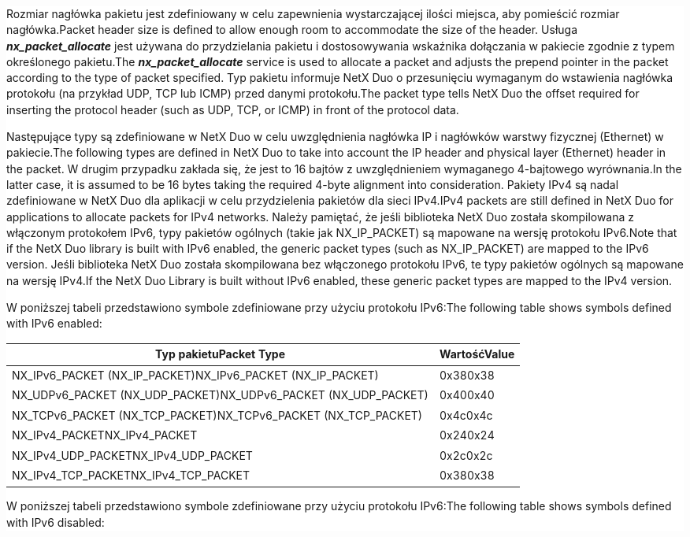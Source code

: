 <span data-ttu-id="e11b4-340">Rozmiar nagłówka pakietu jest zdefiniowany w celu zapewnienia wystarczającej ilości miejsca, aby pomieścić rozmiar nagłówka.</span><span class="sxs-lookup"><span data-stu-id="e11b4-340">Packet header size is defined to allow enough room  to accommodate the size of the header.</span></span> <span data-ttu-id="e11b4-341">Usługa ***nx_packet_allocate*** jest używana do przydzielania pakietu i dostosowywania wskaźnika dołączania w pakiecie zgodnie z typem określonego pakietu.</span><span class="sxs-lookup"><span data-stu-id="e11b4-341">The ***nx_packet_allocate*** service is used to allocate a packet and adjusts the prepend pointer in the packet according to the type of packet specified.</span></span> <span data-ttu-id="e11b4-342">Typ pakietu informuje NetX Duo o przesunięciu wymaganym do wstawienia nagłówka protokołu (na przykład UDP, TCP lub ICMP) przed danymi protokołu.</span><span class="sxs-lookup"><span data-stu-id="e11b4-342">The packet type tells NetX Duo the offset required for inserting the protocol header (such as UDP, TCP, or ICMP) in front of the protocol data.</span></span>

<span data-ttu-id="e11b4-343">Następujące typy są zdefiniowane w NetX Duo w celu uwzględnienia nagłówka IP i nagłówków warstwy fizycznej (Ethernet) w pakiecie.</span><span class="sxs-lookup"><span data-stu-id="e11b4-343">The following types are defined in NetX Duo to take into account the IP header and physical layer (Ethernet) header in the packet.</span></span> <span data-ttu-id="e11b4-344">W drugim przypadku zakłada się, że jest to 16 bajtów z uwzględnieniem wymaganego 4-bajtowego wyrównania.</span><span class="sxs-lookup"><span data-stu-id="e11b4-344">In the latter case, it is assumed to be 16 bytes taking the required 4-byte alignment into consideration.</span></span> <span data-ttu-id="e11b4-345">Pakiety IPv4 są nadal zdefiniowane w NetX Duo dla aplikacji w celu przydzielenia pakietów dla sieci IPv4.</span><span class="sxs-lookup"><span data-stu-id="e11b4-345">IPv4 packets are still defined in NetX Duo for applications to allocate packets for IPv4 networks.</span></span> <span data-ttu-id="e11b4-346">Należy pamiętać, że jeśli biblioteka NetX Duo została skompilowana z włączonym protokołem IPv6, typy pakietów ogólnych (takie jak NX_IP_PACKET) są mapowane na wersję protokołu IPv6.</span><span class="sxs-lookup"><span data-stu-id="e11b4-346">Note that if the NetX Duo library is built with IPv6 enabled, the generic packet types (such as NX_IP_PACKET) are mapped to the IPv6 version.</span></span> <span data-ttu-id="e11b4-347">Jeśli biblioteka NetX Duo została skompilowana bez włączonego protokołu IPv6, te typy pakietów ogólnych są mapowane na wersję IPv4.</span><span class="sxs-lookup"><span data-stu-id="e11b4-347">If the NetX Duo Library is built without IPv6 enabled, these generic packet types are mapped to the IPv4 version.</span></span>

<span data-ttu-id="e11b4-348">W poniższej tabeli przedstawiono symbole zdefiniowane przy użyciu protokołu IPv6:</span><span class="sxs-lookup"><span data-stu-id="e11b4-348">The following table shows symbols defined with IPv6 enabled:</span></span>

|<span data-ttu-id="e11b4-349">**Typ pakietu**</span><span class="sxs-lookup"><span data-stu-id="e11b4-349">**Packet Type**</span></span> |<span data-ttu-id="e11b4-350">**Wartość**</span><span class="sxs-lookup"><span data-stu-id="e11b4-350">**Value**</span></span> |
|---|---|
|<span data-ttu-id="e11b4-351">NX_IPv6_PACKET (NX_IP_PACKET)</span><span class="sxs-lookup"><span data-stu-id="e11b4-351">NX_IPv6_PACKET (NX_IP_PACKET)</span></span> | <span data-ttu-id="e11b4-352">0x38</span><span class="sxs-lookup"><span data-stu-id="e11b4-352">0x38</span></span> |
|<span data-ttu-id="e11b4-353">NX_UDPv6_PACKET (NX_UDP_PACKET)</span><span class="sxs-lookup"><span data-stu-id="e11b4-353">NX_UDPv6_PACKET (NX_UDP_PACKET)</span></span> |<span data-ttu-id="e11b4-354">0x40</span><span class="sxs-lookup"><span data-stu-id="e11b4-354">0x40</span></span> |
|<span data-ttu-id="e11b4-355">NX_TCPv6_PACKET (NX_TCP_PACKET)</span><span class="sxs-lookup"><span data-stu-id="e11b4-355">NX_TCPv6_PACKET (NX_TCP_PACKET)</span></span> |<span data-ttu-id="e11b4-356">0x4c</span><span class="sxs-lookup"><span data-stu-id="e11b4-356">0x4c</span></span> |
|<span data-ttu-id="e11b4-357">NX_IPv4_PACKET</span><span class="sxs-lookup"><span data-stu-id="e11b4-357">NX_IPv4_PACKET</span></span> |<span data-ttu-id="e11b4-358">0x24</span><span class="sxs-lookup"><span data-stu-id="e11b4-358">0x24</span></span> |
|<span data-ttu-id="e11b4-359">NX_IPv4_UDP_PACKET</span><span class="sxs-lookup"><span data-stu-id="e11b4-359">NX_IPv4_UDP_PACKET</span></span> |<span data-ttu-id="e11b4-360">0x2c</span><span class="sxs-lookup"><span data-stu-id="e11b4-360">0x2c</span></span> |
|<span data-ttu-id="e11b4-361">NX_IPv4_TCP_PACKET</span><span class="sxs-lookup"><span data-stu-id="e11b4-361">NX_IPv4_TCP_PACKET</span></span> |<span data-ttu-id="e11b4-362">0x38</span><span class="sxs-lookup"><span data-stu-id="e11b4-362">0x38</span></span> |

<span data-ttu-id="e11b4-363">W poniższej tabeli przedstawiono symbole zdefiniowane przy użyciu protokołu IPv6:</span><span class="sxs-lookup"><span data-stu-id="e11b4-363">The following table shows symbols defined with IPv6 disabled:</span></span>

